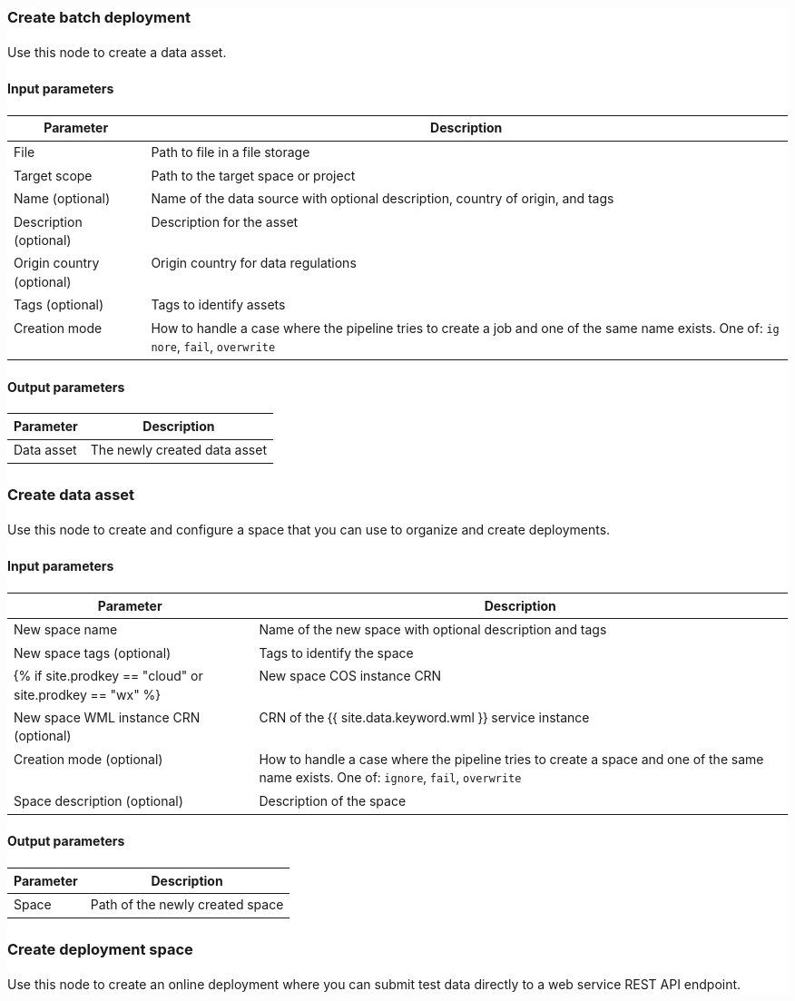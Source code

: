 ### Create batch deployment
Use this node to create a data asset.

#### Input parameters

|Parameter|Description|
|---|---|
|File |Path to file in a file storage|
|Target scope| Path to the target space or project|
|Name (optional)|Name of the data source with optional description, country of origin, and tags|
|Description (optional)| Description for the asset|
|Origin country (optional)|Origin country for data regulations|
|Tags (optional)| Tags to identify assets|
|Creation mode|How to handle a case where the pipeline tries to create a job and one of the same name exists. One of: `ignore`, `fail`, `overwrite`|

#### Output parameters

|Parameter|Description|
|---|---|
|Data asset|The newly created data asset|

### Create data asset
Use this node to create and configure a space that you can use to organize and create deployments.

#### Input parameters

|Parameter|Description|
|---|---|
|New space name|Name of the new space with optional description and tags|
|New space tags (optional)| Tags to identify the space|
{% if site.prodkey == "cloud" or site.prodkey == "wx" %}|New space COS instance CRN |CRN of the COS service instance|
|New space WML instance CRN (optional)|CRN of the {{ site.data.keyword.wml }} service instance|{%- endif %}
|Creation mode (optional)|How to handle a case where the pipeline tries to create a space and one of the same name exists. One of: `ignore`, `fail`, `overwrite`|
|Space description (optional)|Description of the space|

#### Output parameters

|Parameter|Description|
|---|---|
|Space|Path of the newly created space|

### Create deployment space
Use this node to create an online deployment where you can submit test data directly to a web service REST API endpoint.
